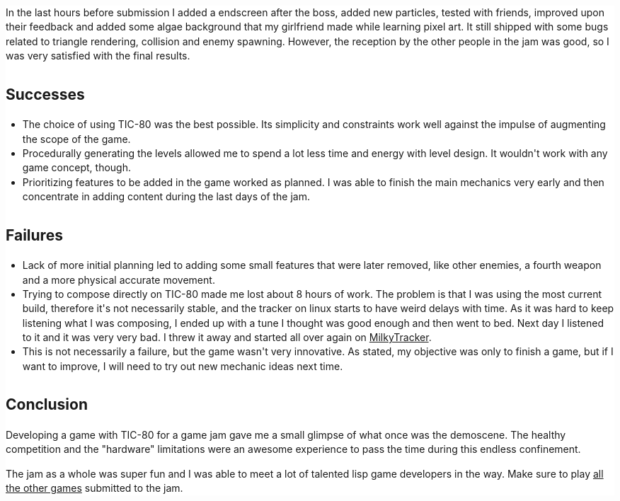 In the last hours before submission I added a endscreen after the boss, added new particles, tested with friends, improved upon their feedback and added some algae background that my girlfriend made while learning pixel art. It still shipped with some bugs related to triangle rendering, collision and enemy spawning. However, the reception by the other people in the jam was good, so I was very satisfied with the final results.

## Successes

- The choice of using TIC-80 was the best possible. Its simplicity and constraints work well against the impulse of augmenting the scope of the game.
- Procedurally generating the levels allowed me to spend a lot less time and energy with level design. It wouldn't work with any game concept, though.
- Prioritizing features to be added in the game worked as planned. I was able to finish the main mechanics very early and then concentrate in adding content during the last days of the jam.

## Failures

- Lack of more initial planning led to adding some small features that were later removed, like other enemies, a fourth weapon and a more physical accurate movement.
- Trying to compose directly on TIC-80 made me lost about 8 hours of work. The problem is that I was using the most current build, therefore it's not necessarily stable, and the tracker on linux starts to have weird delays with time. As it was hard to keep listening what I was composing, I ended up with a tune I thought was good enough and then went to bed. Next day I listened to it and it was very very bad. I threw it away and started all over again on [MilkyTracker](https://milkytracker.titandemo.org/).
- This is not necessarily a failure, but the game wasn't very innovative. As stated, my objective was only to finish a game, but if I want to improve, I will need to try out new mechanic ideas next time.

## Conclusion

Developing a game with TIC-80 for a game jam gave me a small glimpse of what once was the demoscene. The healthy competition and the "hardware" limitations were an awesome experience to pass the time during this endless confinement.

The jam as a whole was super fun and I was able to meet a lot of talented lisp game developers in the way. Make sure to play [all the other games](https://itch.io/jam/spring-lisp-game-jam-2020/entries) submitted to the jam.

